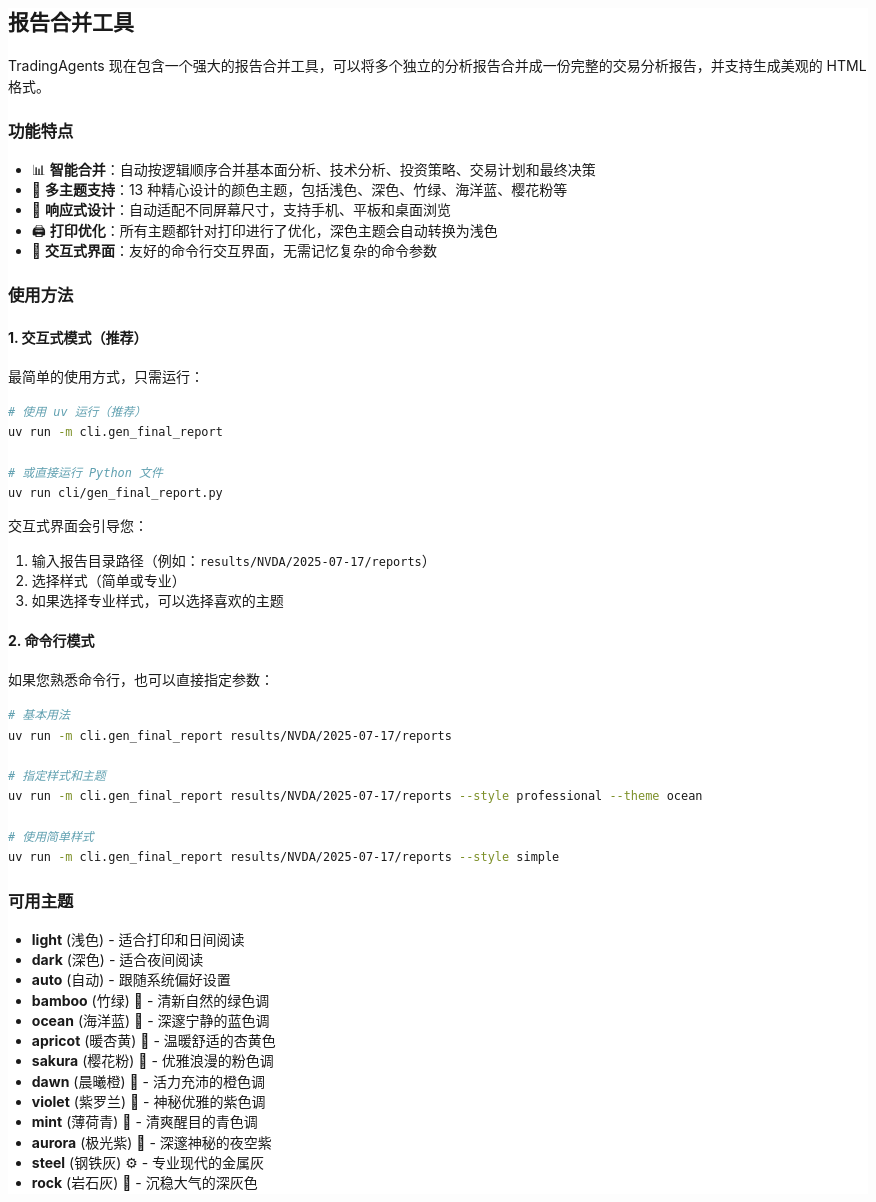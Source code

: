 ## 报告合并工具

TradingAgents 现在包含一个强大的报告合并工具，可以将多个独立的分析报告合并成一份完整的交易分析报告，并支持生成美观的 HTML 格式。

### 功能特点

- 📊 **智能合并**：自动按逻辑顺序合并基本面分析、技术分析、投资策略、交易计划和最终决策
- 🎨 **多主题支持**：13 种精心设计的颜色主题，包括浅色、深色、竹绿、海洋蓝、樱花粉等
- 📱 **响应式设计**：自动适配不同屏幕尺寸，支持手机、平板和桌面浏览
- 🖨️ **打印优化**：所有主题都针对打印进行了优化，深色主题会自动转换为浅色
- 🚀 **交互式界面**：友好的命令行交互界面，无需记忆复杂的命令参数

### 使用方法

#### 1. 交互式模式（推荐）

最简单的使用方式，只需运行：

```bash
# 使用 uv 运行（推荐）
uv run -m cli.gen_final_report

# 或直接运行 Python 文件
uv run cli/gen_final_report.py
```

交互式界面会引导您：
1. 输入报告目录路径（例如：`results/NVDA/2025-07-17/reports`）
2. 选择样式（简单或专业）
3. 如果选择专业样式，可以选择喜欢的主题

#### 2. 命令行模式

如果您熟悉命令行，也可以直接指定参数：

```bash
# 基本用法
uv run -m cli.gen_final_report results/NVDA/2025-07-17/reports

# 指定样式和主题
uv run -m cli.gen_final_report results/NVDA/2025-07-17/reports --style professional --theme ocean

# 使用简单样式
uv run -m cli.gen_final_report results/NVDA/2025-07-17/reports --style simple
```

### 可用主题

- **light** (浅色) - 适合打印和日间阅读
- **dark** (深色) - 适合夜间阅读
- **auto** (自动) - 跟随系统偏好设置
- **bamboo** (竹绿) 🎋 - 清新自然的绿色调
- **ocean** (海洋蓝) 🌊 - 深邃宁静的蓝色调
- **apricot** (暖杏黄) 🍑 - 温暖舒适的杏黄色
- **sakura** (樱花粉) 🌸 - 优雅浪漫的粉色调
- **dawn** (晨曦橙) 🌅 - 活力充沛的橙色调
- **violet** (紫罗兰) 🔮 - 神秘优雅的紫色调
- **mint** (薄荷青) 🌿 - 清爽醒目的青色调
- **aurora** (极光紫) 🌌 - 深邃神秘的夜空紫
- **steel** (钢铁灰) ⚙️ - 专业现代的金属灰
- **rock** (岩石灰) 🗿 - 沉稳大气的深灰色
